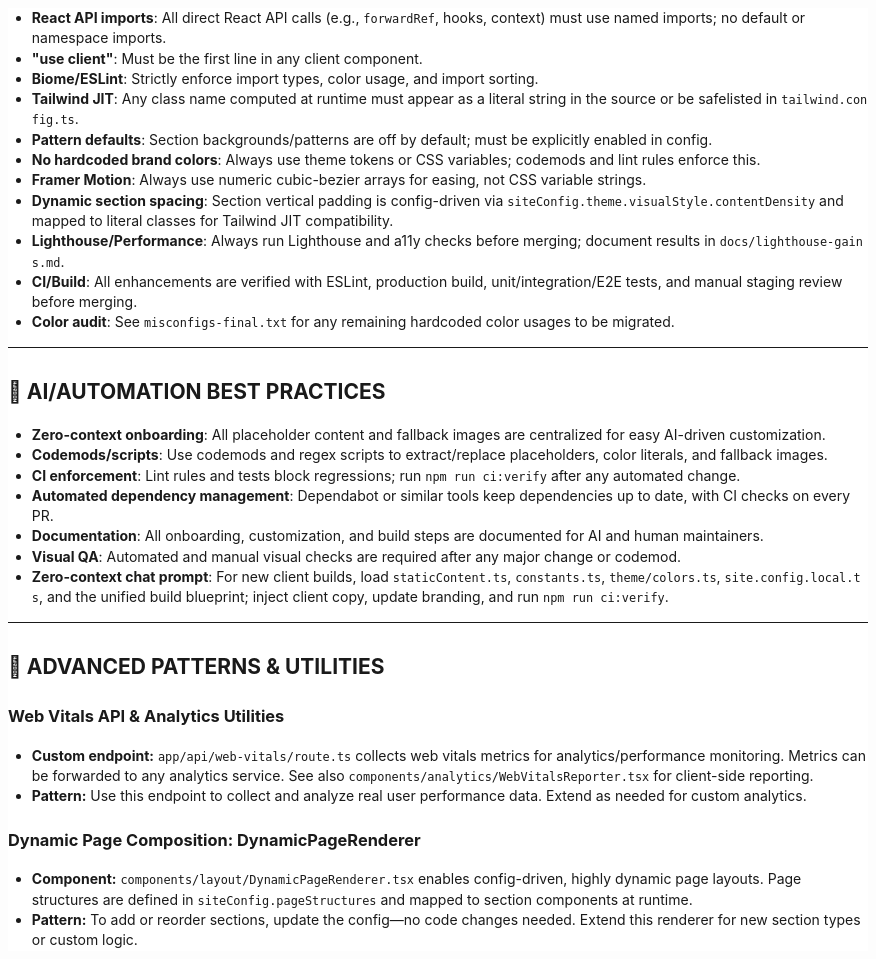 - **React API imports**: All direct React API calls (e.g., `forwardRef`, hooks, context) must use named imports; no default or namespace imports.
- **"use client"**: Must be the first line in any client component.
- **Biome/ESLint**: Strictly enforce import types, color usage, and import sorting.
- **Tailwind JIT**: Any class name computed at runtime must appear as a literal string in the source or be safelisted in `tailwind.config.ts`.
- **Pattern defaults**: Section backgrounds/patterns are off by default; must be explicitly enabled in config.
- **No hardcoded brand colors**: Always use theme tokens or CSS variables; codemods and lint rules enforce this.
- **Framer Motion**: Always use numeric cubic-bezier arrays for easing, not CSS variable strings.
- **Dynamic section spacing**: Section vertical padding is config-driven via `siteConfig.theme.visualStyle.contentDensity` and mapped to literal classes for Tailwind JIT compatibility.
- **Lighthouse/Performance**: Always run Lighthouse and a11y checks before merging; document results in `docs/lighthouse-gains.md`.
- **CI/Build**: All enhancements are verified with ESLint, production build, unit/integration/E2E tests, and manual staging review before merging.
- **Color audit**: See `misconfigs-final.txt` for any remaining hardcoded color usages to be migrated.

---

## 🤖 **AI/AUTOMATION BEST PRACTICES**

- **Zero-context onboarding**: All placeholder content and fallback images are centralized for easy AI-driven customization.
- **Codemods/scripts**: Use codemods and regex scripts to extract/replace placeholders, color literals, and fallback images.
- **CI enforcement**: Lint rules and tests block regressions; run `npm run ci:verify` after any automated change.
- **Automated dependency management**: Dependabot or similar tools keep dependencies up to date, with CI checks on every PR.
- **Documentation**: All onboarding, customization, and build steps are documented for AI and human maintainers.
- **Visual QA**: Automated and manual visual checks are required after any major change or codemod.
- **Zero-context chat prompt**: For new client builds, load `staticContent.ts`, `constants.ts`, `theme/colors.ts`, `site.config.local.ts`, and the unified build blueprint; inject client copy, update branding, and run `npm run ci:verify`.

---

## 🔧 **ADVANCED PATTERNS & UTILITIES**

### **Web Vitals API & Analytics Utilities**
- **Custom endpoint:** `app/api/web-vitals/route.ts` collects web vitals metrics for analytics/performance monitoring. Metrics can be forwarded to any analytics service. See also `components/analytics/WebVitalsReporter.tsx` for client-side reporting.
- **Pattern:** Use this endpoint to collect and analyze real user performance data. Extend as needed for custom analytics.

### **Dynamic Page Composition: DynamicPageRenderer**
- **Component:** `components/layout/DynamicPageRenderer.tsx` enables config-driven, highly dynamic page layouts. Page structures are defined in `siteConfig.pageStructures` and mapped to section components at runtime.
- **Pattern:** To add or reorder sections, update the config—no code changes needed. Extend this renderer for new section types or custom logic.
